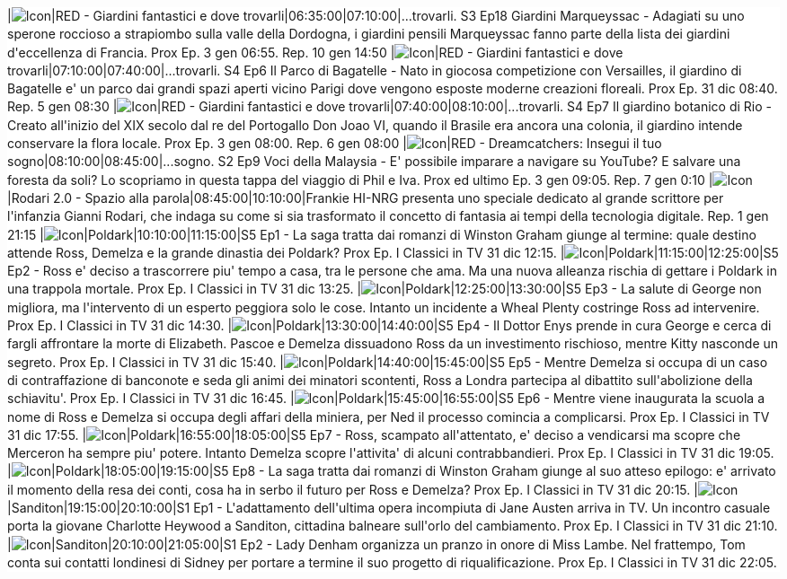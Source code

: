 |![Icon](https://guidatv.sky.it/uuid/982f46a5-7b9b-474a-99e2-ecd1b20f91ac/cover?md5ChecksumParam=9b19e64d1bffd7e94dd5357c48276eb9)|RED - Giardini fantastici e dove trovarli|06:35:00|07:10:00|...trovarli. S3 Ep18 Giardini Marqueyssac - Adagiati su uno sperone roccioso a strapiombo sulla valle della Dordogna, i giardini pensili Marqueyssac fanno parte della lista dei giardini d&#039;eccellenza di Francia. Prox Ep. 3 gen 06:55. Rep. 10 gen 14:50
|![Icon](https://guidatv.sky.it/uuid/82ff23a7-5bfa-49f6-8bf9-5588db4a0056/cover?md5ChecksumParam=d02890d7d42eebcd2616bf71cdf7fd0e)|RED - Giardini fantastici e dove trovarli|07:10:00|07:40:00|...trovarli. S4 Ep6 Il Parco di Bagatelle - Nato in giocosa competizione con Versailles, il giardino di Bagatelle e&#039; un parco dai grandi spazi aperti vicino Parigi dove vengono esposte moderne creazioni floreali. Prox Ep. 31 dic 08:40. Rep. 5 gen 08:30
|![Icon](https://guidatv.sky.it/uuid/403a21ec-98ec-4a8f-a940-f8ac88fbe1ed/cover?md5ChecksumParam=d02890d7d42eebcd2616bf71cdf7fd0e)|RED - Giardini fantastici e dove trovarli|07:40:00|08:10:00|...trovarli. S4 Ep7 Il giardino botanico di Rio - Creato all&#039;inizio del XIX secolo dal re del Portogallo Don Joao VI, quando il Brasile era ancora una colonia, il giardino intende conservare la flora locale. Prox Ep. 3 gen 08:00. Rep. 6 gen 08:00
|![Icon](https://guidatv.sky.it/uuid/9886392f-be9e-41d2-852b-5a8edaa2c572/cover?md5ChecksumParam=7a5a4bb6895b8e3be3f0bc0209c0c0d7)|RED - Dreamcatchers: Insegui il tuo sogno|08:10:00|08:45:00|...sogno. S2 Ep9 Voci della Malaysia - E&#039; possibile imparare a navigare su YouTube? E salvare una foresta da soli? Lo scopriamo in questa tappa del viaggio di Phil e Iva. Prox ed ultimo Ep. 3 gen 09:05. Rep. 7 gen 0:10
|![Icon](https://guidatv.sky.it/uuid/333e7f4d-51bf-491c-8722-d866116f33a1/cover?md5ChecksumParam=408dcf728ba9b8d0d0b39fd12a414971)|Rodari 2.0 - Spazio alla parola|08:45:00|10:10:00|Frankie HI-NRG presenta uno speciale dedicato al grande scrittore per l&#039;infanzia Gianni Rodari, che indaga su come si sia trasformato il concetto di fantasia ai tempi della tecnologia digitale. Rep. 1 gen 21:15
|![Icon](https://guidatv.sky.it/uuid/c81aface-c997-48fa-ac7d-32bf9205a9b1/cover?md5ChecksumParam=8e0d1b600dcc2e5981794618f2a7cbd7)|Poldark|10:10:00|11:15:00|S5 Ep1 - La saga tratta dai romanzi di Winston Graham giunge al termine: quale destino attende Ross, Demelza e la grande dinastia dei Poldark? Prox Ep. I Classici in TV 31 dic 12:15.
|![Icon](https://guidatv.sky.it/uuid/6bc0289d-dd96-4f69-a9aa-43da2bca2e2a/cover?md5ChecksumParam=8e0d1b600dcc2e5981794618f2a7cbd7)|Poldark|11:15:00|12:25:00|S5 Ep2 - Ross e&#039; deciso a trascorrere piu&#039; tempo a casa, tra le persone che ama. Ma una nuova alleanza rischia di gettare i Poldark in una trappola mortale. Prox Ep. I Classici in TV 31 dic 13:25.
|![Icon](https://guidatv.sky.it/uuid/09d79923-8a93-4cad-bb31-29d3934bf094/cover?md5ChecksumParam=8e0d1b600dcc2e5981794618f2a7cbd7)|Poldark|12:25:00|13:30:00|S5 Ep3 - La salute di George non migliora, ma l&#039;intervento di un esperto peggiora solo le cose. Intanto un incidente a Wheal Plenty costringe Ross ad intervenire. Prox Ep. I Classici in TV 31 dic 14:30.
|![Icon](https://guidatv.sky.it/uuid/1a6084a0-08b4-41cd-86d7-04fbfb0672b5/cover?md5ChecksumParam=8e0d1b600dcc2e5981794618f2a7cbd7)|Poldark|13:30:00|14:40:00|S5 Ep4 - Il Dottor Enys prende in cura George e cerca di fargli affrontare la morte di Elizabeth. Pascoe e Demelza dissuadono Ross da un investimento rischioso, mentre Kitty nasconde un segreto. Prox Ep. I Classici in TV 31 dic 15:40.
|![Icon](https://guidatv.sky.it/uuid/cc12a60b-66b4-4918-b650-13ef28b1a373/cover?md5ChecksumParam=8e0d1b600dcc2e5981794618f2a7cbd7)|Poldark|14:40:00|15:45:00|S5 Ep5 - Mentre Demelza si occupa di un caso di contraffazione di banconote e seda gli animi dei minatori scontenti, Ross a Londra partecipa al dibattito sull&#039;abolizione della schiavitu&#039;. Prox Ep. I Classici in TV 31 dic 16:45.
|![Icon](https://guidatv.sky.it/uuid/11ce6444-ab9f-4e45-a72a-83626a347621/cover?md5ChecksumParam=8e0d1b600dcc2e5981794618f2a7cbd7)|Poldark|15:45:00|16:55:00|S5 Ep6 - Mentre viene inaugurata la scuola a nome di Ross e Demelza si occupa degli affari della miniera, per Ned il processo comincia a complicarsi. Prox Ep. I Classici in TV 31 dic 17:55.
|![Icon](https://guidatv.sky.it/uuid/9885c3bb-871e-4f76-928d-be9438db598b/cover?md5ChecksumParam=8e0d1b600dcc2e5981794618f2a7cbd7)|Poldark|16:55:00|18:05:00|S5 Ep7 - Ross, scampato all&#039;attentato, e&#039; deciso a vendicarsi ma scopre che Merceron ha sempre piu&#039; potere. Intanto Demelza scopre l&#039;attivita&#039; di alcuni contrabbandieri. Prox Ep. I Classici in TV 31 dic 19:05.
|![Icon](https://guidatv.sky.it/uuid/4cae1899-288f-4390-9f61-3ebb5650acff/cover?md5ChecksumParam=8e0d1b600dcc2e5981794618f2a7cbd7)|Poldark|18:05:00|19:15:00|S5 Ep8 - La saga tratta dai romanzi di Winston Graham giunge al suo atteso epilogo: e&#039; arrivato il momento della resa dei conti, cosa ha in serbo il futuro per Ross e Demelza? Prox Ep. I Classici in TV 31 dic 20:15.
|![Icon](https://guidatv.sky.it/uuid/7f5ed36e-6cbf-4752-8219-7b000b743f2f/cover?md5ChecksumParam=58b71dd12a393fae97443bcd5f817e9d)|Sanditon|19:15:00|20:10:00|S1 Ep1 - L&#039;adattamento dell&#039;ultima opera incompiuta di Jane Austen arriva in TV. Un incontro casuale porta la giovane Charlotte Heywood a Sanditon, cittadina balneare sull&#039;orlo del cambiamento. Prox Ep. I Classici in TV 31 dic 21:10.
|![Icon](https://guidatv.sky.it/uuid/9404156e-4a8c-4ed0-ade1-f25881c06481/cover?md5ChecksumParam=58b71dd12a393fae97443bcd5f817e9d)|Sanditon|20:10:00|21:05:00|S1 Ep2 - Lady Denham organizza un pranzo in onore di Miss Lambe. Nel frattempo, Tom conta sui contatti londinesi di Sidney per portare a termine il suo progetto di riqualificazione. Prox Ep. I Classici in TV 31 dic 22:05.